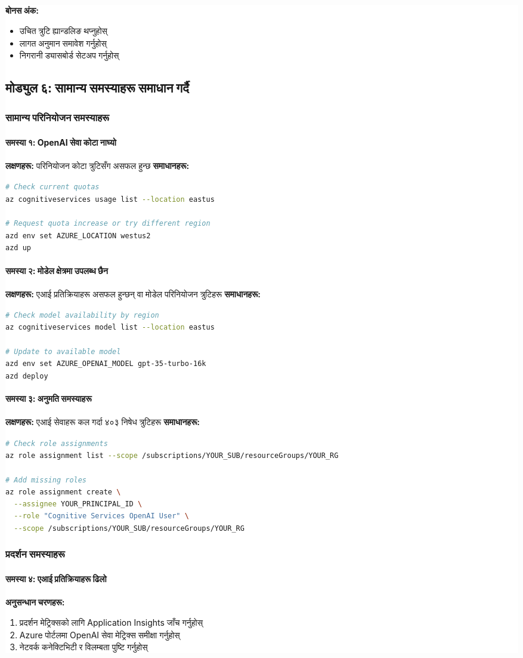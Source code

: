 **बोनस अंक:**
- उचित त्रुटि ह्यान्डलिङ थप्नुहोस्
- लागत अनुमान समावेश गर्नुहोस्
- निगरानी ड्यासबोर्ड सेटअप गर्नुहोस्

## मोड्युल ६: सामान्य समस्याहरू समाधान गर्दै

### सामान्य परिनियोजन समस्याहरू

#### समस्या १: OpenAI सेवा कोटा नाघ्यो
**लक्षणहरू:** परिनियोजन कोटा त्रुटिसँग असफल हुन्छ
**समाधानहरू:**
```bash
# Check current quotas
az cognitiveservices usage list --location eastus

# Request quota increase or try different region
azd env set AZURE_LOCATION westus2
azd up
```

#### समस्या २: मोडेल क्षेत्रमा उपलब्ध छैन
**लक्षणहरू:** एआई प्रतिक्रियाहरू असफल हुन्छन् वा मोडेल परिनियोजन त्रुटिहरू
**समाधानहरू:**
```bash
# Check model availability by region
az cognitiveservices model list --location eastus

# Update to available model
azd env set AZURE_OPENAI_MODEL gpt-35-turbo-16k
azd deploy
```

#### समस्या ३: अनुमति समस्याहरू
**लक्षणहरू:** एआई सेवाहरू कल गर्दा ४०३ निषेध त्रुटिहरू
**समाधानहरू:**
```bash
# Check role assignments
az role assignment list --scope /subscriptions/YOUR_SUB/resourceGroups/YOUR_RG

# Add missing roles
az role assignment create \
  --assignee YOUR_PRINCIPAL_ID \
  --role "Cognitive Services OpenAI User" \
  --scope /subscriptions/YOUR_SUB/resourceGroups/YOUR_RG
```

### प्रदर्शन समस्याहरू

#### समस्या ४: एआई प्रतिक्रियाहरू ढिलो
**अनुसन्धान चरणहरू:**
1. प्रदर्शन मेट्रिक्सको लागि Application Insights जाँच गर्नुहोस्
2. Azure पोर्टलमा OpenAI सेवा मेट्रिक्स समीक्षा गर्नुहोस्
3. नेटवर्क कनेक्टिभिटी र विलम्बता पुष्टि गर्नुहोस्
